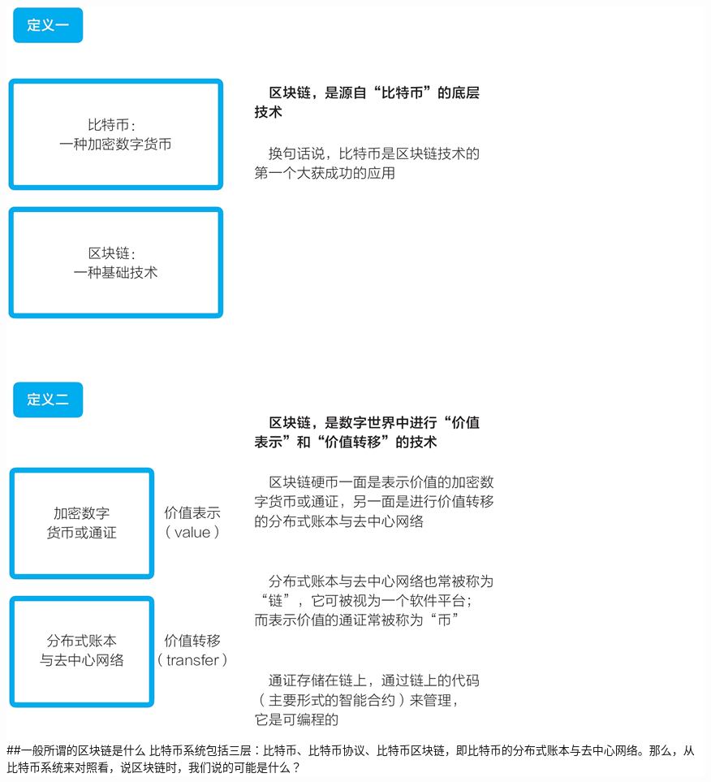 ![区块链的两种定义](blockchain-defination.png)

##一般所谓的区块链是什么
比特币系统包括三层：比特币、比特币协议、比特币区块链，即比特币的分布式账本与去中心网络。那么，从比特币系统来对照看，说区块链时，我们说的可能是什么？

